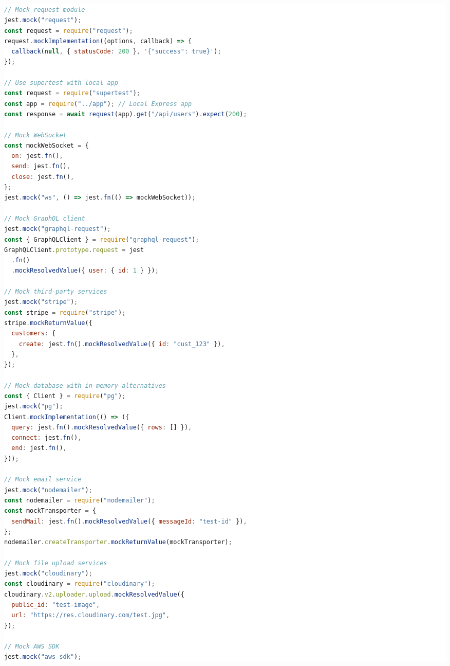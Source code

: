 ```javascript
// Mock request module
jest.mock("request");
const request = require("request");
request.mockImplementation((options, callback) => {
  callback(null, { statusCode: 200 }, '{"success": true}');
});

// Use supertest with local app
const request = require("supertest");
const app = require("../app"); // Local Express app
const response = await request(app).get("/api/users").expect(200);

// Mock WebSocket
const mockWebSocket = {
  on: jest.fn(),
  send: jest.fn(),
  close: jest.fn(),
};
jest.mock("ws", () => jest.fn(() => mockWebSocket));

// Mock GraphQL client
jest.mock("graphql-request");
const { GraphQLClient } = require("graphql-request");
GraphQLClient.prototype.request = jest
  .fn()
  .mockResolvedValue({ user: { id: 1 } });

// Mock third-party services
jest.mock("stripe");
const stripe = require("stripe");
stripe.mockReturnValue({
  customers: {
    create: jest.fn().mockResolvedValue({ id: "cust_123" }),
  },
});

// Mock database with in-memory alternatives
const { Client } = require("pg");
jest.mock("pg");
Client.mockImplementation(() => ({
  query: jest.fn().mockResolvedValue({ rows: [] }),
  connect: jest.fn(),
  end: jest.fn(),
}));

// Mock email service
jest.mock("nodemailer");
const nodemailer = require("nodemailer");
const mockTransporter = {
  sendMail: jest.fn().mockResolvedValue({ messageId: "test-id" }),
};
nodemailer.createTransporter.mockReturnValue(mockTransporter);

// Mock file upload services
jest.mock("cloudinary");
const cloudinary = require("cloudinary");
cloudinary.v2.uploader.upload.mockResolvedValue({
  public_id: "test-image",
  url: "https://res.cloudinary.com/test.jpg",
});

// Mock AWS SDK
jest.mock("aws-sdk");
```